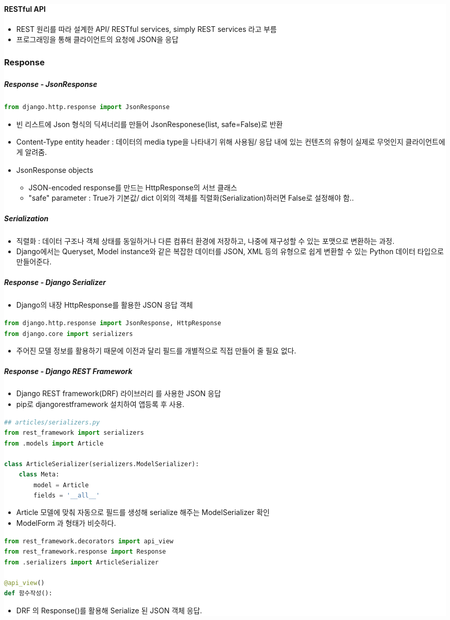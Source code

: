 #### RESTful API
- REST 원리를 따라 설계한 API/ RESTful services,  simply REST services 라고 부름
- 프로그래밍을 통해 클라이언트의 요청에 JSON을 응답

### Response
##### Response - JsonResponse
```python
from django.http.response import JsonResponse
```
- 빈 리스트에 Json 형식의 딕셔너리를 만들어 JsonResponese(list, safe=False)로 반환
- Content-Type entity header : 데이터의 media type을 나타내기 위해 사용됨/ 응답 내에 있는 컨텐츠의 유형이 실제로 무엇인지 클라이언트에게 알려줌.

- JsonResponse objects
	- JSON-encoded response를 만드는 HttpResponse의 서브 클래스
	- "safe" parameter : True가 기본값/ dict 이외의 객체를 직렬화(Serialization)하러면 False로 설정해야 함..

##### Serialization
- 직렬화 : 데이터 구조나 객체 상태를 동일하거나 다른 컴퓨터 환경에 저장하고, 나중에 재구성할 수 있는 포맷으로 변환하는 과정.
- Django에서는 Queryset, Model instance와 같은 복잡한 데이터를 JSON, XML 등의 유형으로 쉽게 변환할 수 있는 Python 데이터 타입으로 만들어준다.

##### Response - Django Serializer
- Django의 내장 HttpResponse를 활용한 JSON 응답 객체
```python
from django.http.response import JsonResponse, HttpResponse
from django.core import serializers
```
- 주어진 모델 정보를 활용하기 때문에 이전과 달리 필드를 개별적으로 직접 만들어 줄 필요 없다.

##### Response - Django REST Framework
- Django REST framework(DRF) 라이브러리 를 사용한 JSON 응답
- pip로 djangorestframework 설치하여 앱등록 후 사용.
```python
## articles/serializers.py
from rest_framework import serializers
from .models import Article

class ArticleSerializer(serializers.ModelSerializer):
	class Meta:
		model = Article
		fields = '__all__'
```
- Article 모델에 맞춰 자동으로 필드를 생성해 serialize 해주는 ModelSerializer 확인
- ModelForm 과 형태가 비슷하다.

```python
from rest_framework.decorators import api_view
from rest_framework.response import Response
from .serializers import ArticleSerializer

@api_view()
def 함수작성():
```
- DRF 의 Response()를 활용해 Serialize 된 JSON 객체 응답.
